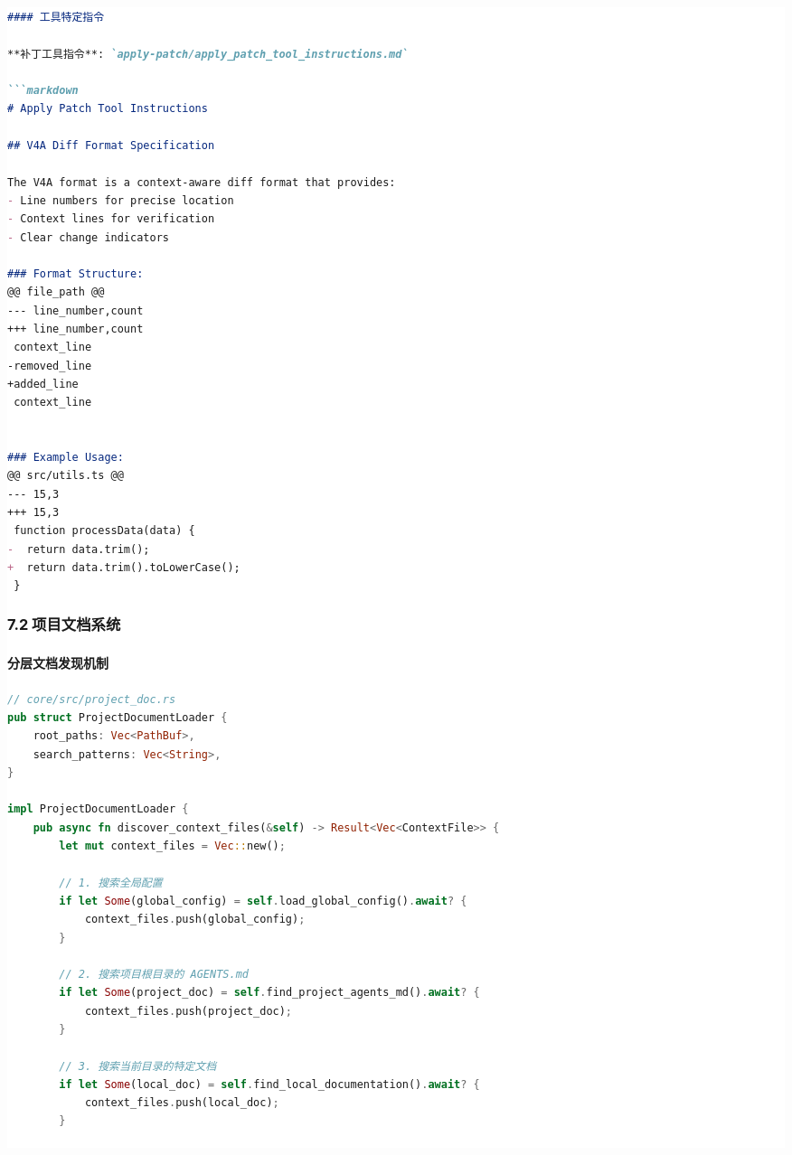 ```markdown
#### 工具特定指令

**补丁工具指令**: `apply-patch/apply_patch_tool_instructions.md`

```markdown
# Apply Patch Tool Instructions

## V4A Diff Format Specification

The V4A format is a context-aware diff format that provides:
- Line numbers for precise location
- Context lines for verification
- Clear change indicators

### Format Structure:
@@ file_path @@
--- line_number,count
+++ line_number,count
 context_line
-removed_line
+added_line
 context_line


### Example Usage:
@@ src/utils.ts @@
--- 15,3
+++ 15,3
 function processData(data) {
-  return data.trim();
+  return data.trim().toLowerCase();
 }
```

### 7.2 项目文档系统

#### 分层文档发现机制

```rust
// core/src/project_doc.rs
pub struct ProjectDocumentLoader {
    root_paths: Vec<PathBuf>,
    search_patterns: Vec<String>,
}

impl ProjectDocumentLoader {
    pub async fn discover_context_files(&self) -> Result<Vec<ContextFile>> {
        let mut context_files = Vec::new();
        
        // 1. 搜索全局配置
        if let Some(global_config) = self.load_global_config().await? {
            context_files.push(global_config);
        }
        
        // 2. 搜索项目根目录的 AGENTS.md
        if let Some(project_doc) = self.find_project_agents_md().await? {
            context_files.push(project_doc);
        }
        
        // 3. 搜索当前目录的特定文档
        if let Some(local_doc) = self.find_local_documentation().await? {
            context_files.push(local_doc);
        }
        
```